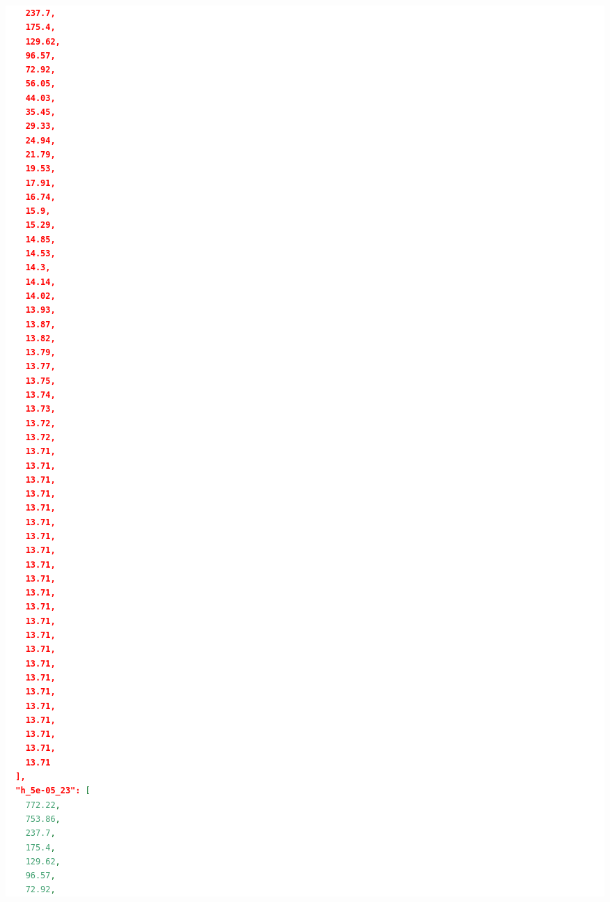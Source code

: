 ```json
    237.7,
    175.4,
    129.62,
    96.57,
    72.92,
    56.05,
    44.03,
    35.45,
    29.33,
    24.94,
    21.79,
    19.53,
    17.91,
    16.74,
    15.9,
    15.29,
    14.85,
    14.53,
    14.3,
    14.14,
    14.02,
    13.93,
    13.87,
    13.82,
    13.79,
    13.77,
    13.75,
    13.74,
    13.73,
    13.72,
    13.72,
    13.71,
    13.71,
    13.71,
    13.71,
    13.71,
    13.71,
    13.71,
    13.71,
    13.71,
    13.71,
    13.71,
    13.71,
    13.71,
    13.71,
    13.71,
    13.71,
    13.71,
    13.71,
    13.71,
    13.71,
    13.71,
    13.71,
    13.71
  ],
  "h_5e-05_23": [
    772.22,
    753.86,
    237.7,
    175.4,
    129.62,
    96.57,
    72.92,
```